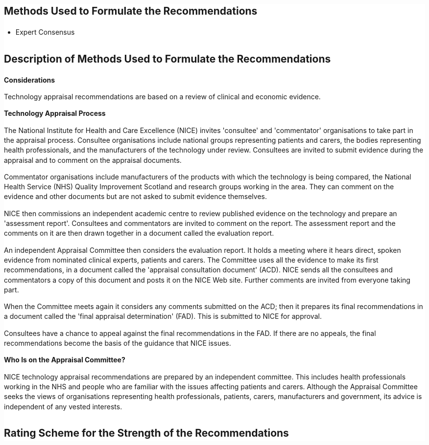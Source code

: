 ## Methods Used to Formulate the Recommendations

- Expert Consensus

## Description of Methods Used to Formulate the Recommendations



 **Considerations**

Technology appraisal recommendations are based on a review of clinical and economic evidence.

**Technology Appraisal Process**

The National Institute for Health and Care Excellence (NICE) invites 'consultee' and 'commentator' organisations to take part in the appraisal process. Consultee organisations include national groups representing patients and carers, the bodies representing health professionals, and the manufacturers of the technology under review. Consultees are invited to submit evidence during the appraisal and to comment on the appraisal documents.

Commentator organisations include manufacturers of the products with which the technology is being compared, the National Health Service (NHS) Quality Improvement Scotland and research groups working in the area. They can comment on the evidence and other documents but are not asked to submit evidence themselves.

NICE then commissions an independent academic centre to review published evidence on the technology and prepare an 'assessment report'. Consultees and commentators are invited to comment on the report. The assessment report and the comments on it are then drawn together in a document called the evaluation report.

An independent Appraisal Committee then considers the evaluation report. It holds a meeting where it hears direct, spoken evidence from nominated clinical experts, patients and carers. The Committee uses all the evidence to make its first recommendations, in a document called the 'appraisal consultation document' (ACD). NICE sends all the consultees and commentators a copy of this document and posts it on the NICE Web site. Further comments are invited from everyone taking part.

When the Committee meets again it considers any comments submitted on the ACD; then it prepares its final recommendations in a document called the 'final appraisal determination' (FAD). This is submitted to NICE for approval.

Consultees have a chance to appeal against the final recommendations in the FAD. If there are no appeals, the final recommendations become the basis of the guidance that NICE issues.

**Who Is on the Appraisal Committee?**

NICE technology appraisal recommendations are prepared by an independent committee. This includes health professionals working in the NHS and people who are familiar with the issues affecting patients and carers. Although the Appraisal Committee seeks the views of organisations representing health professionals, patients, carers, manufacturers and government, its advice is independent of any vested interests.

## Rating Scheme for the Strength of the Recommendations


